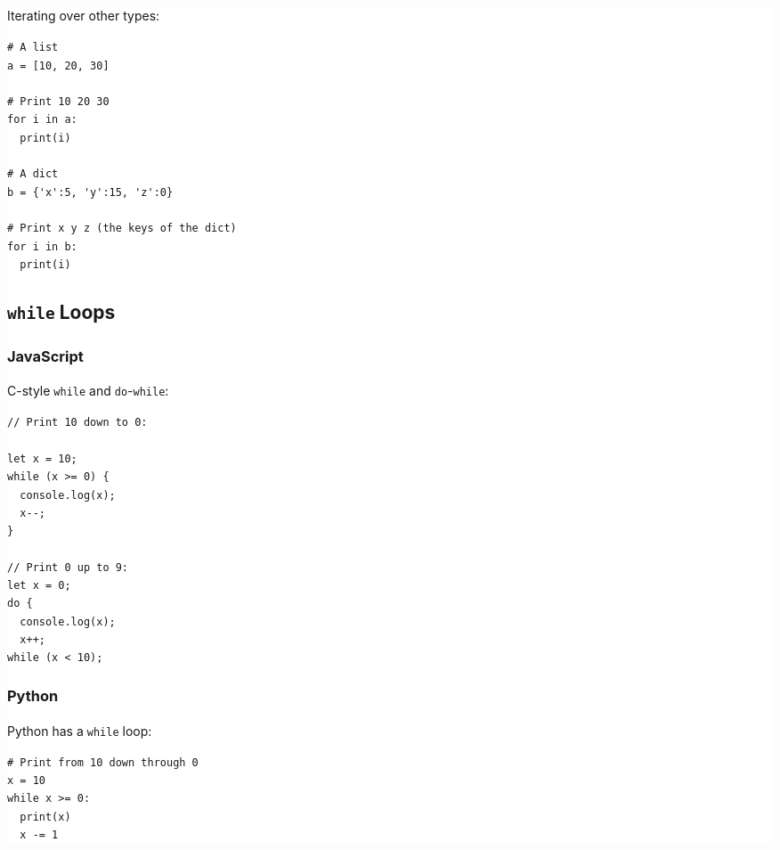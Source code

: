 Iterating over other types:

    # A list
    a = [10, 20, 30]

    # Print 10 20 30
    for i in a:
      print(i)

    # A dict
    b = {'x':5, 'y':15, 'z':0}

    # Print x y z (the keys of the dict)
    for i in b:
      print(i)

## `while` Loops

### JavaScript

C-style `while` and `do`-`while`:

    // Print 10 down to 0:

    let x = 10;
    while (x >= 0) {
      console.log(x);
      x--;
    }

    // Print 0 up to 9:
    let x = 0;
    do {
      console.log(x);
      x++;
    while (x < 10);

### Python

Python has a `while` loop:

    # Print from 10 down through 0
    x = 10
    while x >= 0:
      print(x)
      x -= 1
